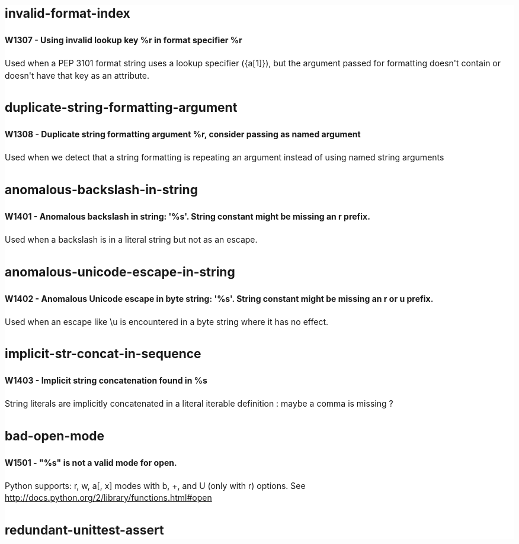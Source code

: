 ## invalid-format-index

#### W1307 - Using invalid lookup key %r in format specifier %r

Used when a PEP 3101 format string uses a lookup specifier ({a\[1\]}),
but the argument passed for formatting doesn't contain or doesn't have
that key as an
attribute.

## duplicate-string-formatting-argument

#### W1308 - Duplicate string formatting argument %r, consider passing as named argument

Used when we detect that a string formatting is repeating an argument
instead of using named string
arguments

## anomalous-backslash-in-string

#### W1401 - Anomalous backslash in string: '%s'. String constant might be missing an r prefix.

Used when a backslash is in a literal string but not as an
escape.

## anomalous-unicode-escape-in-string

#### W1402 - Anomalous Unicode escape in byte string: '%s'. String constant might be missing an r or u prefix.

Used when an escape like \\u is encountered in a byte string where it
has no effect.

## implicit-str-concat-in-sequence

#### W1403 - Implicit string concatenation found in %s

String literals are implicitly concatenated in a literal iterable
definition : maybe a comma is missing ?

## bad-open-mode

#### W1501 - "%s" is not a valid mode for open.

Python supports: r, w, a\[, x\] modes with b, +, and U (only with r)
options. See <http://docs.python.org/2/library/functions.html#open>

## redundant-unittest-assert
